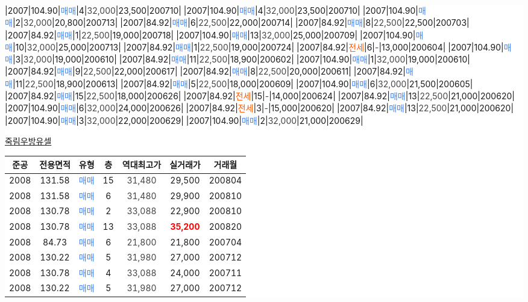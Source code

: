 |2007|104.90|<span style="color:#4285f3">매매</span>|4|<span style="color:#444444">32,000</span>|23,500|200710|
|2007|104.90|<span style="color:#4285f3">매매</span>|4|<span style="color:#444444">32,000</span>|23,500|200710|
|2007|104.90|<span style="color:#4285f3">매매</span>|2|<span style="color:#444444">32,000</span>|20,800|200713|
|2007|84.92|<span style="color:#4285f3">매매</span>|6|<span style="color:#444444">22,500</span>|22,000|200714|
|2007|84.92|<span style="color:#4285f3">매매</span>|8|<span style="color:#444444">22,500</span>|22,500|200703|
|2007|84.92|<span style="color:#4285f3">매매</span>|1|<span style="color:#444444">22,500</span>|19,000|200718|
|2007|104.90|<span style="color:#4285f3">매매</span>|13|<span style="color:#444444">32,000</span>|25,000|200709|
|2007|104.90|<span style="color:#4285f3">매매</span>|10|<span style="color:#444444">32,000</span>|25,000|200713|
|2007|84.92|<span style="color:#4285f3">매매</span>|1|<span style="color:#444444">22,500</span>|19,000|200724|
|2007|84.92|<span style="color:#ff5a00">전세</span>|6|<span style="color:#444444">-</span>|13,000|200604|
|2007|104.90|<span style="color:#4285f3">매매</span>|3|<span style="color:#444444">32,000</span>|19,000|200610|
|2007|84.92|<span style="color:#4285f3">매매</span>|11|<span style="color:#444444">22,500</span>|18,900|200602|
|2007|104.90|<span style="color:#4285f3">매매</span>|1|<span style="color:#444444">32,000</span>|19,000|200610|
|2007|84.92|<span style="color:#4285f3">매매</span>|9|<span style="color:#444444">22,500</span>|22,000|200617|
|2007|84.92|<span style="color:#4285f3">매매</span>|8|<span style="color:#444444">22,500</span>|20,000|200611|
|2007|84.92|<span style="color:#4285f3">매매</span>|11|<span style="color:#444444">22,500</span>|18,900|200613|
|2007|84.92|<span style="color:#4285f3">매매</span>|5|<span style="color:#444444">22,500</span>|18,000|200609|
|2007|104.90|<span style="color:#4285f3">매매</span>|6|<span style="color:#444444">32,000</span>|21,500|200605|
|2007|84.92|<span style="color:#4285f3">매매</span>|15|<span style="color:#444444">22,500</span>|18,000|200626|
|2007|84.92|<span style="color:#ff5a00">전세</span>|15|<span style="color:#444444">-</span>|14,000|200624|
|2007|84.92|<span style="color:#4285f3">매매</span>|13|<span style="color:#444444">22,500</span>|21,000|200620|
|2007|104.90|<span style="color:#4285f3">매매</span>|6|<span style="color:#444444">32,000</span>|24,000|200626|
|2007|84.92|<span style="color:#ff5a00">전세</span>|3|<span style="color:#444444">-</span>|15,000|200620|
|2007|84.92|<span style="color:#4285f3">매매</span>|13|<span style="color:#444444">22,500</span>|21,000|200620|
|2007|104.90|<span style="color:#4285f3">매매</span>|3|<span style="color:#444444">32,000</span>|22,000|200629|
|2007|104.90|<span style="color:#4285f3">매매</span>|2|<span style="color:#444444">32,000</span>|21,000|200629|

[죽림우방유셀](https://search.naver.com/search.naver?query=%EC%84%B8%EC%A2%85%ED%8A%B9%EB%B3%84%EC%9E%90%EC%B9%98%EC%8B%9C+%EC%A1%B0%EC%B9%98%EC%9B%90%EC%9D%8D+%EC%A3%BD%EB%A6%BC%EB%A6%AC+%EC%A3%BD%EB%A6%BC%EC%9A%B0%EB%B0%A9%EC%9C%A0%EC%85%80)

|준공|전용면적|유형|층|역대최고가|실거래가|거래월|
|:---:|:---:|:---:|:---:|:---:|:---:|:---:|
|2008|131.58|<span style="color:#4285f3">매매</span>|15|<span style="color:#444444">31,480</span>|29,500|200804|
|2008|131.58|<span style="color:#4285f3">매매</span>|6|<span style="color:#444444">31,480</span>|29,900|200810|
|2008|130.78|<span style="color:#4285f3">매매</span>|2|<span style="color:#444444">33,088</span>|22,900|200810|
|2008|130.78|<span style="color:#4285f3">매매</span>|13|<span style="color:#444444">33,088</span>|<b><span style="color:#ff0000">35,200</span></b>|200820|
|2008|84.73|<span style="color:#4285f3">매매</span>|6|<span style="color:#444444">21,800</span>|21,800|200704|
|2008|130.22|<span style="color:#4285f3">매매</span>|5|<span style="color:#444444">31,980</span>|27,000|200712|
|2008|130.78|<span style="color:#4285f3">매매</span>|4|<span style="color:#444444">33,088</span>|24,000|200711|
|2008|130.22|<span style="color:#4285f3">매매</span>|5|<span style="color:#444444">31,980</span>|27,000|200712|